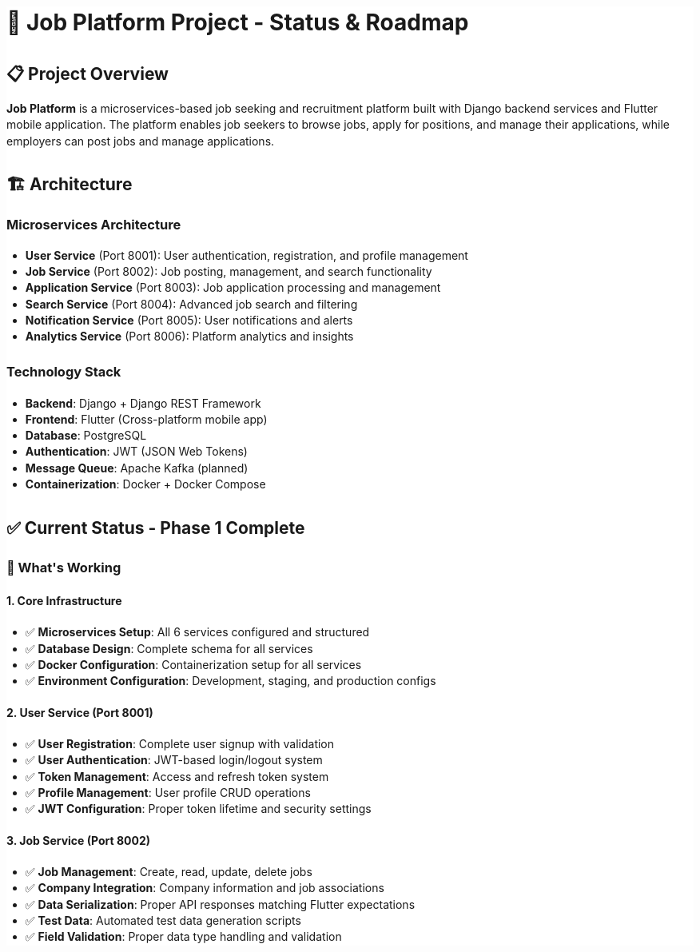# 🚀 Job Platform Project - Status & Roadmap

## 📋 Project Overview

**Job Platform** is a microservices-based job seeking and recruitment platform built with Django backend services and Flutter mobile application. The platform enables job seekers to browse jobs, apply for positions, and manage their applications, while employers can post jobs and manage applications.

## 🏗️ Architecture

### **Microservices Architecture**
- **User Service** (Port 8001): User authentication, registration, and profile management
- **Job Service** (Port 8002): Job posting, management, and search functionality
- **Application Service** (Port 8003): Job application processing and management
- **Search Service** (Port 8004): Advanced job search and filtering
- **Notification Service** (Port 8005): User notifications and alerts
- **Analytics Service** (Port 8006): Platform analytics and insights

### **Technology Stack**
- **Backend**: Django + Django REST Framework
- **Frontend**: Flutter (Cross-platform mobile app)
- **Database**: PostgreSQL
- **Authentication**: JWT (JSON Web Tokens)
- **Message Queue**: Apache Kafka (planned)
- **Containerization**: Docker + Docker Compose

## ✅ Current Status - Phase 1 Complete

### **🎯 What's Working**

#### **1. Core Infrastructure**
- ✅ **Microservices Setup**: All 6 services configured and structured
- ✅ **Database Design**: Complete schema for all services
- ✅ **Docker Configuration**: Containerization setup for all services
- ✅ **Environment Configuration**: Development, staging, and production configs

#### **2. User Service (Port 8001)**
- ✅ **User Registration**: Complete user signup with validation
- ✅ **User Authentication**: JWT-based login/logout system
- ✅ **Token Management**: Access and refresh token system
- ✅ **Profile Management**: User profile CRUD operations
- ✅ **JWT Configuration**: Proper token lifetime and security settings

#### **3. Job Service (Port 8002)**
- ✅ **Job Management**: Create, read, update, delete jobs
- ✅ **Company Integration**: Company information and job associations
- ✅ **Data Serialization**: Proper API responses matching Flutter expectations
- ✅ **Test Data**: Automated test data generation scripts
- ✅ **Field Validation**: Proper data type handling and validation
